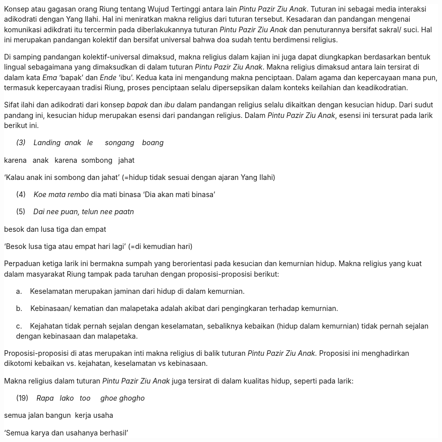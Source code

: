 <p><span class="font0">Konsep atau gagasan orang Riung tentang Wujud Tertinggi antara lain </span><span class="font0" style="font-style:italic;">Pintu Pazir Ziu Anak</span><span class="font0">. Tuturan ini sebagai media interaksi adikodrati dengan Yang Ilahi. Hal ini meniratkan makna religius dari tuturan tersebut. Kesadaran dan pandangan mengenai komunikasi adikdrati itu tercermin pada diberlakukannya tuturan </span><span class="font0" style="font-style:italic;">Pintu Pazir Ziu Anak</span><span class="font0"> dan penuturannya bersifat sakral/ suci. Hal ini merupakan pandangan kolektif dan bersifat universal bahwa doa sudah tentu berdimensi religius.</span></p>
<p><span class="font0">Di samping pandangan kolektif-universal dimaksud, makna religius dalam kajian ini juga dapat diungkapkan berdasarkan bentuk lingual sebagaimana yang dimaksudkan di dalam tuturan </span><span class="font0" style="font-style:italic;">Pintu Pazir Ziu Anak</span><span class="font0">. Makna religius dimaksud antara lain tersirat di dalam kata </span><span class="font0" style="font-style:italic;">Ema</span><span class="font0"> ‘bapak’ dan </span><span class="font0" style="font-style:italic;">Ende</span><span class="font0"> ‘ibu’. Kedua kata ini mengandung makna penciptaan. Dalam agama dan kepercayaan mana pun, termasuk kepercayaan tradisi Riung, proses penciptaan selalu dipersepsikan dalam konteks keilahian dan keadikodratian.</span></p>
<p><span class="font0">Sifat ilahi dan adikodrati dari konsep </span><span class="font0" style="font-style:italic;">bapak</span><span class="font0"> dan </span><span class="font0" style="font-style:italic;">ibu</span><span class="font0"> dalam pandangan religius selalu dikaitkan dengan kesucian hidup. Dari sudut pandang ini, kesucian hidup merupakan esensi dari pandangan religius. Dalam </span><span class="font0" style="font-style:italic;">Pintu Pazir Ziu Anak</span><span class="font0">, esensi ini tersurat pada larik berikut ini.</span></p>
<ul style="list-style:none;"><li>
<p><span class="font0" style="font-style:italic;">(3) &nbsp;&nbsp;&nbsp;Landing &nbsp;anak &nbsp;&nbsp;le &nbsp;&nbsp;&nbsp;&nbsp;&nbsp;songang &nbsp;&nbsp;&nbsp;boang</span></p></li></ul>
<p><span class="font0">karena &nbsp;&nbsp;anak &nbsp;&nbsp;karena &nbsp;sombong &nbsp;&nbsp;jahat</span></p>
<p><span class="font0">‘Kalau anak ini sombong dan jahat’ (=hidup tidak sesuai dengan ajaran Yang Ilahi)</span></p>
<ul style="list-style:none;"><li>
<p><span class="font0">(4)</span><span class="font0" style="font-style:italic;"> &nbsp;&nbsp;&nbsp;Koe mata rembo </span><span class="font0">dia mati binasa ‘Dia akan mati binasa’</span></p></li>
<li>
<p><span class="font0">(5)</span><span class="font0" style="font-style:italic;"> &nbsp;&nbsp;&nbsp;Dai nee puan, telun nee paatn</span></p></li></ul>
<p><span class="font0">besok dan lusa tiga dan empat</span></p>
<p><span class="font0">‘Besok lusa tiga atau empat hari lagi’ (=di kemudian hari)</span></p>
<p><span class="font0">Perpaduan ketiga larik ini bermakna sumpah yang berorientasi pada kesucian dan kemurnian hidup. Makna religius yang kuat dalam masyarakat Riung tampak pada taruhan dengan proposisi-proposisi berikut:</span></p>
<ul style="list-style:none;"><li>
<p><span class="font0">a. &nbsp;&nbsp;&nbsp;Keselamatan merupakan jaminan dari hidup di dalam kemurnian.</span></p></li>
<li>
<p><span class="font0">b. &nbsp;&nbsp;&nbsp;Kebinasaan/ kematian dan malapetaka adalah akibat dari pengingkaran terhadap kemurnian.</span></p></li>
<li>
<p><span class="font0">c. &nbsp;&nbsp;&nbsp;Kejahatan tidak pernah sejalan dengan keselamatan, sebaliknya kebaikan (hidup dalam kemurnian) tidak pernah sejalan dengan kebinasaan dan malapetaka.</span></p></li></ul>
<p><span class="font0">Proposisi-proposisi di atas merupakan inti makna religius di balik tuturan </span><span class="font0" style="font-style:italic;">Pintu Pazir Ziu Anak.</span><span class="font0"> Proposisi ini menghadirkan dikotomi kebaikan vs. kejahatan, keselamatan vs kebinasaan.</span></p>
<p><span class="font0">Makna religius dalam tuturan </span><span class="font0" style="font-style:italic;">Pintu Pazir Ziu Anak</span><span class="font0"> juga tersirat di dalam kualitas hidup, seperti pada larik:</span></p>
<ul style="list-style:none;"><li>
<p><span class="font0">(19)</span><span class="font0" style="font-style:italic;"> &nbsp;&nbsp;&nbsp;Rapa &nbsp;&nbsp;lako &nbsp;&nbsp;too &nbsp;&nbsp;&nbsp;&nbsp;ghoe ghogho</span></p></li></ul>
<p><span class="font0">semua jalan bangun &nbsp;kerja usaha</span></p>
<p><span class="font0">‘Semua karya dan usahanya berhasil’</span></p>